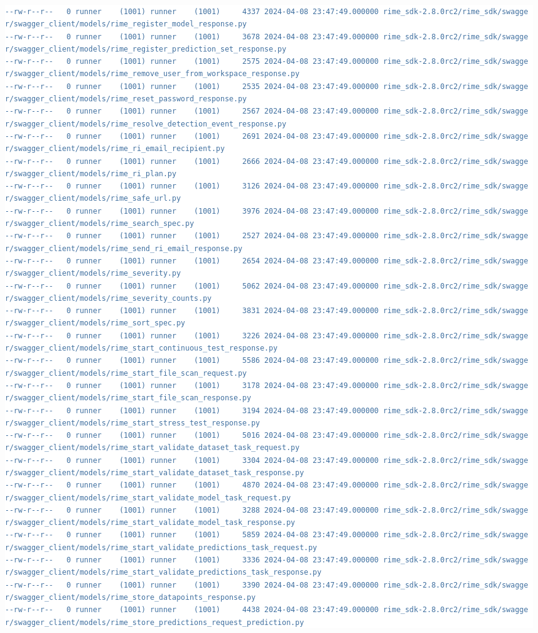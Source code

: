 ```diff
--rw-r--r--   0 runner    (1001) runner    (1001)     4337 2024-04-08 23:47:49.000000 rime_sdk-2.8.0rc2/rime_sdk/swagger/swagger_client/models/rime_register_model_response.py
--rw-r--r--   0 runner    (1001) runner    (1001)     3678 2024-04-08 23:47:49.000000 rime_sdk-2.8.0rc2/rime_sdk/swagger/swagger_client/models/rime_register_prediction_set_response.py
--rw-r--r--   0 runner    (1001) runner    (1001)     2575 2024-04-08 23:47:49.000000 rime_sdk-2.8.0rc2/rime_sdk/swagger/swagger_client/models/rime_remove_user_from_workspace_response.py
--rw-r--r--   0 runner    (1001) runner    (1001)     2535 2024-04-08 23:47:49.000000 rime_sdk-2.8.0rc2/rime_sdk/swagger/swagger_client/models/rime_reset_password_response.py
--rw-r--r--   0 runner    (1001) runner    (1001)     2567 2024-04-08 23:47:49.000000 rime_sdk-2.8.0rc2/rime_sdk/swagger/swagger_client/models/rime_resolve_detection_event_response.py
--rw-r--r--   0 runner    (1001) runner    (1001)     2691 2024-04-08 23:47:49.000000 rime_sdk-2.8.0rc2/rime_sdk/swagger/swagger_client/models/rime_ri_email_recipient.py
--rw-r--r--   0 runner    (1001) runner    (1001)     2666 2024-04-08 23:47:49.000000 rime_sdk-2.8.0rc2/rime_sdk/swagger/swagger_client/models/rime_ri_plan.py
--rw-r--r--   0 runner    (1001) runner    (1001)     3126 2024-04-08 23:47:49.000000 rime_sdk-2.8.0rc2/rime_sdk/swagger/swagger_client/models/rime_safe_url.py
--rw-r--r--   0 runner    (1001) runner    (1001)     3976 2024-04-08 23:47:49.000000 rime_sdk-2.8.0rc2/rime_sdk/swagger/swagger_client/models/rime_search_spec.py
--rw-r--r--   0 runner    (1001) runner    (1001)     2527 2024-04-08 23:47:49.000000 rime_sdk-2.8.0rc2/rime_sdk/swagger/swagger_client/models/rime_send_ri_email_response.py
--rw-r--r--   0 runner    (1001) runner    (1001)     2654 2024-04-08 23:47:49.000000 rime_sdk-2.8.0rc2/rime_sdk/swagger/swagger_client/models/rime_severity.py
--rw-r--r--   0 runner    (1001) runner    (1001)     5062 2024-04-08 23:47:49.000000 rime_sdk-2.8.0rc2/rime_sdk/swagger/swagger_client/models/rime_severity_counts.py
--rw-r--r--   0 runner    (1001) runner    (1001)     3831 2024-04-08 23:47:49.000000 rime_sdk-2.8.0rc2/rime_sdk/swagger/swagger_client/models/rime_sort_spec.py
--rw-r--r--   0 runner    (1001) runner    (1001)     3226 2024-04-08 23:47:49.000000 rime_sdk-2.8.0rc2/rime_sdk/swagger/swagger_client/models/rime_start_continuous_test_response.py
--rw-r--r--   0 runner    (1001) runner    (1001)     5586 2024-04-08 23:47:49.000000 rime_sdk-2.8.0rc2/rime_sdk/swagger/swagger_client/models/rime_start_file_scan_request.py
--rw-r--r--   0 runner    (1001) runner    (1001)     3178 2024-04-08 23:47:49.000000 rime_sdk-2.8.0rc2/rime_sdk/swagger/swagger_client/models/rime_start_file_scan_response.py
--rw-r--r--   0 runner    (1001) runner    (1001)     3194 2024-04-08 23:47:49.000000 rime_sdk-2.8.0rc2/rime_sdk/swagger/swagger_client/models/rime_start_stress_test_response.py
--rw-r--r--   0 runner    (1001) runner    (1001)     5016 2024-04-08 23:47:49.000000 rime_sdk-2.8.0rc2/rime_sdk/swagger/swagger_client/models/rime_start_validate_dataset_task_request.py
--rw-r--r--   0 runner    (1001) runner    (1001)     3304 2024-04-08 23:47:49.000000 rime_sdk-2.8.0rc2/rime_sdk/swagger/swagger_client/models/rime_start_validate_dataset_task_response.py
--rw-r--r--   0 runner    (1001) runner    (1001)     4870 2024-04-08 23:47:49.000000 rime_sdk-2.8.0rc2/rime_sdk/swagger/swagger_client/models/rime_start_validate_model_task_request.py
--rw-r--r--   0 runner    (1001) runner    (1001)     3288 2024-04-08 23:47:49.000000 rime_sdk-2.8.0rc2/rime_sdk/swagger/swagger_client/models/rime_start_validate_model_task_response.py
--rw-r--r--   0 runner    (1001) runner    (1001)     5859 2024-04-08 23:47:49.000000 rime_sdk-2.8.0rc2/rime_sdk/swagger/swagger_client/models/rime_start_validate_predictions_task_request.py
--rw-r--r--   0 runner    (1001) runner    (1001)     3336 2024-04-08 23:47:49.000000 rime_sdk-2.8.0rc2/rime_sdk/swagger/swagger_client/models/rime_start_validate_predictions_task_response.py
--rw-r--r--   0 runner    (1001) runner    (1001)     3390 2024-04-08 23:47:49.000000 rime_sdk-2.8.0rc2/rime_sdk/swagger/swagger_client/models/rime_store_datapoints_response.py
--rw-r--r--   0 runner    (1001) runner    (1001)     4438 2024-04-08 23:47:49.000000 rime_sdk-2.8.0rc2/rime_sdk/swagger/swagger_client/models/rime_store_predictions_request_prediction.py
